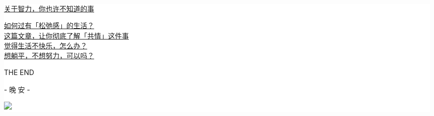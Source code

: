 [关于智力，你也许不知道的事](http://mp.weixin.qq.com/s?__biz=MzAxNTY0NjEzNg==&mid=2247486995&idx=1&sn=af4932d8f1c32ea9ba43ce1819d38791&chksm=9b81a2c4acf62bd2785a900cabc80fd591f78f4ccfdb223513c199f8d536dc18875e54ccc5e3&scene=21#wechat_redirect)

[如何过有「松弛感」的生活？](http://mp.weixin.qq.com/s?__biz=MzAxNTY0NjEzNg==&mid=2247487082&idx=1&sn=1b24ead19cd80b1fd83cc4b19fdfb308&chksm=9b81a2bdacf62bab0664511e924d556a6363ae27181693e7cabb8cc9fd3b66ffb9026dc11783&scene=21#wechat_redirect)  
[这篇文章，让你彻底了解「共情」这件事](http://mp.weixin.qq.com/s?__biz=MzAxNTY0NjEzNg==&mid=2247487096&idx=1&sn=45492b66726679fb2ab3a67858639da8&chksm=9b81a2afacf62bb998b0daff8e43cd420a39b0c496e91b5e2fc4c66b27ed8fd6fbd96b3c1189&scene=21#wechat_redirect)  
[觉得生活不快乐，怎么办？](http://mp.weixin.qq.com/s?__biz=MzAxNTY0NjEzNg==&mid=2247487114&idx=1&sn=5fa0c05283e3cc62668eb7e60a1c61a0&chksm=9b81a25dacf62b4b265832b9607338663892e4956a3c5bf16a05f7263e43bf8ca9ce937eedac&scene=21#wechat_redirect)  
[想躺平，不想努力，可以吗？](http://mp.weixin.qq.com/s?__biz=MzAxNTY0NjEzNg==&mid=2247487121&idx=1&sn=e577626bbb81b54baa02d3f7649747c4&chksm=9b81a246acf62b50151f3c9c16d73452e226882c898007e92d4ae9f85b07e7370bceaaf93ed9&scene=21#wechat_redirect)  
  
  

THE END

\- 晚 安 -

![](https://mmbiz.qpic.cn/mmbiz_jpg/yWXmuSFeCk33joyMvm5M1jmIC1WlLn0aWxS6DUZnSQ7r7nxWTAxVmXmg8fpgBWSB2gicMQGStZAQ91TpCNsUq7w/640?wx_fmt=jpeg)

